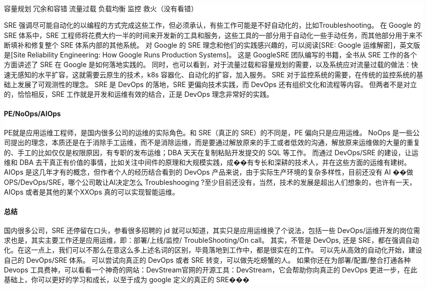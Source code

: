  容量规划 
 冗余和容错 
 流量过载 
 负载均衡 
 监控 
 救火（没有看错） 
 
SRE 强调尽可能自动化的以编程的方式完成这些工作，但必须承认，有些工作可能是不好自动化的，比如Troubleshooting。 在 Google 的 SRE 体系中，SRE 工程师将花费大约一半的时间来开发新的工具和服务，这些工具的一部分用于自动化一些手动任务，而其他部分用于来不断填补和修复整个 SRE 体系内部的其他系统。 对 Google 的 SRE 理念和他们的实践感兴趣的，可以阅读[SRE: Google 运维解密]，英文版是[Site Reliability Engineering: How Google Runs Production Systems]。 这是 GoogleSRE 团队编写的书籍，全书从 SRE 工作的各个方面讲述了 SRE 在 Google 是如何落地实践的。 
同时，也可以看到，对于流量过载和容量规划的需要，以及系统应对流量过载的做法：快速无感知的水平扩容，这就需要云原生的技术，k8s 容器化、自动化的扩容，加入服务。 SRE 对于监控系统的需要，在传统的监控系统的基础上发展了可观测性的理念。 
SRE 是 DevOps 的落地，SRE 更偏向技术实践，而 DevOps 还有组织文化和流程等内容。 但两者不是对立的，恰恰相反，SRE 工作就是开发和运维有效的结合，正是 DevOps 理念非常好的实践。 
#### PE/NoOps/AIOps 
PE就是应用运维工程师，是国内很多公司的运维的实际角色。和 SRE（真正的 SRE）的不同是，PE 偏向只是应用运维。 
NoOps 是一些公司提出的理念，本质还是在于消除手工运维，而不是消除运维，而是要通过解放原来的手工或者低效的沟通，解放原来运维做的大量的重复的、手工的比如仅仅是权限原因，有专职的发布运维；DBA 天天在复制粘贴开发提交的 SQL 等工作。 而通过 DevOps/SRE 的建设，让运维和 DBA 去干真正有价值的事情，比如关注中间件的原理和大规模实践，成��有专长和深耕的技术人，并在这些方面的运维有建树。 
AIOps 是这几年才有的概念，但作者个人的经历结合看到的 DevOps 产品来说，由于实际生产环境的复杂多样性，目前还没有 AI ��做 OPS/DevOps/SRE，哪个公司敢让AI决定怎么 Troubleshooging ?至少目前还没有，当然，技术的发展是超出人们想象的，也许有一天，AIOps 或者是其他的某个XXOps 真的可以实现智能运维。 
#### 总结 
国内很多公司，SRE 还停留在口头，参看很多招聘的 jd 就可以知道，其实只是应用运维换了个说法，包括一些 DevOps/运维开发的岗位需求也是，其实主要工作还是应用运维，即：部署/上线/监控/ TroubleShooting/On call。 其实，不管是 DevOps, 还是 SRE，都在强调自动化。在这一点上，我们可以不那么在意这么多上述名词的区别，毕竟落地到工作中，都是很实在的工作。 可以先从高效的自动化开始，建设自己的 DevOps/SRE 体系。 
可以尝试向真正的 DevOps 或者 SRE 转变，可以做先吃螃蟹的人。 
如果你还在为部署/配置/整合打通各种 Devops 工具费神，可以看看一个神奇的网站：DevStream官网的开源工具：DevStream，它会帮助你向真正的 DevOps 更进一步，在此基础上，你可以更好的学习和成长，以至于成为 google 定义的真正的 SRE��� 

                                        